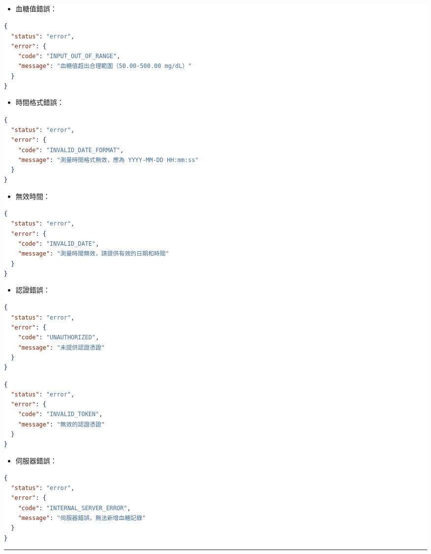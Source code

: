 - 血糖值錯誤：
```json
{
  "status": "error",
  "error": {
    "code": "INPUT_OUT_OF_RANGE",
    "message": "血糖值超出合理範圍（50.00-500.00 mg/dL）"
  }
}
```

- 時間格式錯誤：
```json
{
  "status": "error",
  "error": {
    "code": "INVALID_DATE_FORMAT",
    "message": "測量時間格式無效，應為 YYYY-MM-DD HH:mm:ss"
  }
}
```

- 無效時間：
```json
{
  "status": "error",
  "error": {
    "code": "INVALID_DATE",
    "message": "測量時間無效，請提供有效的日期和時間"
  }
}
```

- 認證錯誤：
```json
{
  "status": "error",
  "error": {
    "code": "UNAUTHORIZED",
    "message": "未提供認證憑證"
  }
}
```
```json
{
  "status": "error",
  "error": {
    "code": "INVALID_TOKEN",
    "message": "無效的認證憑證"
  }
}
```

- 伺服器錯誤：
```json
{
  "status": "error",
  "error": {
    "code": "INTERNAL_SERVER_ERROR",
    "message": "伺服器錯誤，無法新增血糖記錄"
  }
}
```

---